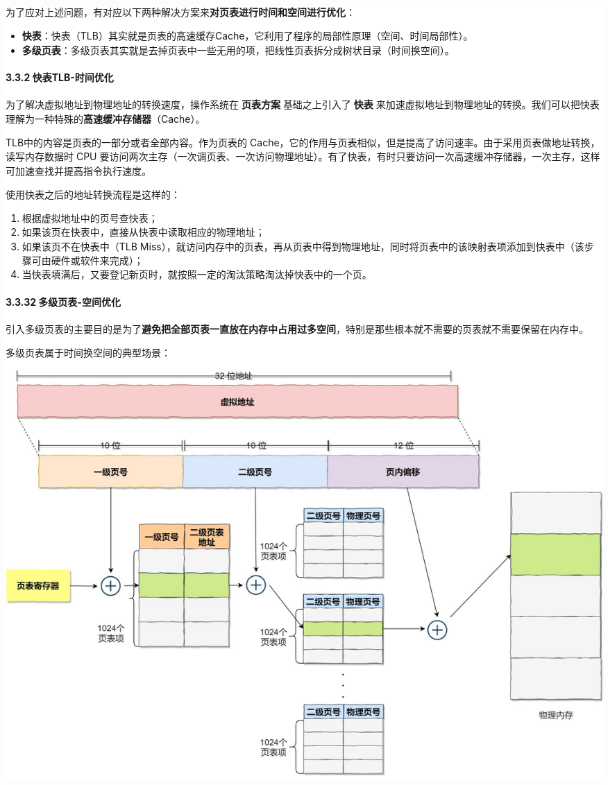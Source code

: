 为了应对上述问题，有对应以下两种解决方案来**对页表进行时间和空间进行优化**：

- **快表**：快表（TLB）其实就是页表的高速缓存Cache，它利用了程序的局部性原理（空间、时间局部性）。
- **多级页表**：多级页表其实就是去掉页表中一些无用的项，把线性页表拆分成树状目录（时间换空间）。

#### 3.3.2 快表TLB-时间优化

为了解决虚拟地址到物理地址的转换速度，操作系统在 **页表方案** 基础之上引入了 **快表** 来加速虚拟地址到物理地址的转换。我们可以把快表理解为一种特殊的**高速缓冲存储器**（Cache）。

TLB中的内容是页表的一部分或者全部内容。作为页表的 Cache，它的作用与页表相似，但是提高了访问速率。由于采用页表做地址转换，读写内存数据时 CPU 要访问两次主存（一次调页表、一次访问物理地址）。有了快表，有时只要访问一次高速缓冲存储器，一次主存，这样可加速查找并提高指令执行速度。

使用快表之后的地址转换流程是这样的：

1. 根据虚拟地址中的页号查快表；
2. 如果该页在快表中，直接从快表中读取相应的物理地址；
3. 如果该页不在快表中（TLB Miss），就访问内存中的页表，再从页表中得到物理地址，同时将页表中的该映射表项添加到快表中（该步骤可由硬件或软件来完成）；
4. 当快表填满后，又要登记新页时，就按照一定的淘汰策略淘汰掉快表中的一个页。

#### 3.3.32 多级页表-空间优化

引入多级页表的主要目的是为了**避免把全部页表一直放在内存中占用过多空间**，特别是那些根本就不需要的页表就不需要保留在内存中。

多级页表属于时间换空间的典型场景：

![img](images/v2-d93943bf4f4fbed708f751c5303f8d6f_r.jpg)
